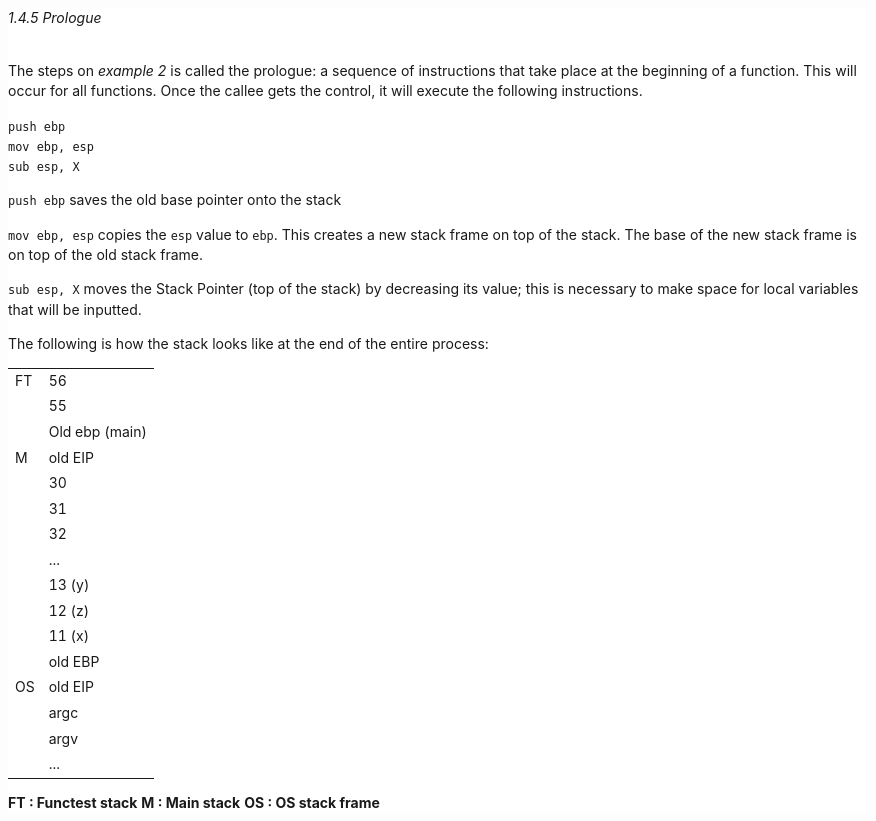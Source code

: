 ###### 1.4.5 *Prologue*
The steps on *example 2* is called the prologue: a sequence of instructions that take place at the beginning of a function. This will occur for all functions. Once the callee gets the control, it will execute the following instructions.

```
push ebp
mov ebp, esp
sub esp, X
```
`push ebp` saves the old base pointer onto the stack

`mov ebp, esp` copies the `esp` value to `ebp`. This creates a new stack frame on top of the stack. The base of the new stack frame is on top of the old stack frame.

`sub esp, X` moves the Stack Pointer (top of the stack) by decreasing its value; this is necessary to make space for local variables that will be inputted.

The following is how the stack looks like at the end of the entire process:

| |                |
|-|----------------|
|FT|       56       |**<- ESP**|
||       55       |
|| Old ebp (main) |**<- EBP**|
|M |    old EIP     |
| |       30       |
| |       31       |
| |       32       |
| |       ...      |
| |      13 (y)    |
| |      12 (z)    |
| |      11 (x)    |
| |     old EBP    |
|OS|     old EIP    |
||      argc      |
||      argv      |
||      ...       |

**FT : Functest stack**
**M  : Main stack**
**OS : OS stack frame**
